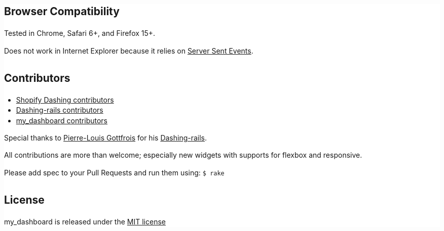 ## Browser Compatibility

Tested in Chrome, Safari 6+, and Firefox 15+.

Does not work in Internet Explorer because it relies on [Server Sent Events](http://www.html5rocks.com/en/tutorials/eventsource/basics/).

## Contributors

* [Shopify Dashing contributors](https://github.com/Shopify/dashing/graphs/contributors)
* [Dashing-rails contributors](https://github.com/gottfrois/dashing-rails/contributors)
* [my_dashboard contributors](https://github.com/danilovaz/my_dashboard/contributors)


Special thanks to [Pierre-Louis Gottfrois](https://github.com/gottfrois) for his [Dashing-rails](https://github.com/gottfrois/dashing-rails).

All contributions are more than welcome; especially new widgets with supports for flexbox and responsive.

Please add spec to your Pull Requests and run them using: ```$ rake```

## License

my_dashboard is released under the [MIT license](https://github.com/danilovaz/my_dashboard/blob/master/MIT-LICENSE)
